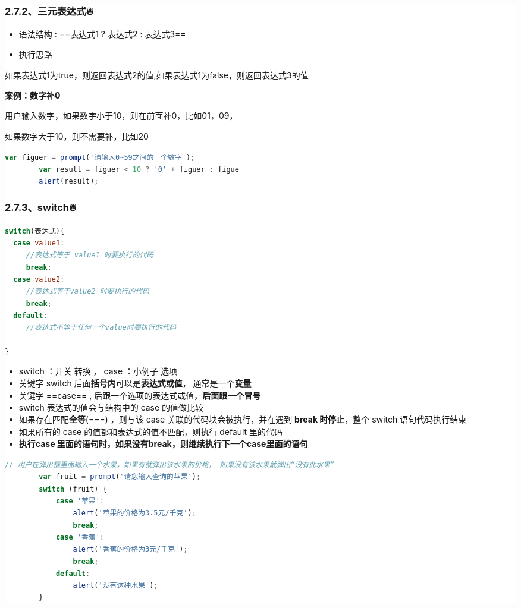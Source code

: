 ### 2.7.2、三元表达式🔥

- 语法结构 : ==表达式1 ? 表达式2 : 表达式3==

- 执行思路

如果表达式1为true，则返回表达式2的值,如果表达式1为false，则返回表达式3的值

**案例：数字补0**

用户输入数字，如果数字小于10，则在前面补0，比如01，09，

如果数字大于10，则不需要补，比如20

```js
var figuer = prompt('请输入0~59之间的一个数字');
        var result = figuer < 10 ? '0' + figuer : figue
        alert(result);
```

### 2.7.3、switch🔥

```js
switch(表达式){
  case value1:
     //表达式等于 value1 时要执行的代码
     break;
  case value2:
     //表达式等于value2 时要执行的代码
     break;
  default:
     //表达式不等于任何一个value时要执行的代码
        
}
```

- switch ：开关 转换  ， case ：小例子   选项
- 关键字 switch 后面**括号内**可以是**表达式或值**， 通常是一个**变量**
- 关键字 ==case== , 后跟一个选项的表达式或值，**后面跟一个冒号**
- switch 表达式的值会与结构中的 case 的值做比较 
- 如果存在匹配**全等**(===) ，则与该 case 关联的代码块会被执行，并在遇到 **break 时停止**，整个 switch 语句代码执行结束
- 如果所有的 case 的值都和表达式的值不匹配，则执行 default 里的代码
- **执行case 里面的语句时，如果没有break，则继续执行下一个case里面的语句**

```js
// 用户在弹出框里面输入一个水果，如果有就弹出该水果的价格， 如果没有该水果就弹出“没有此水果”
        var fruit = prompt('请您输入查询的苹果');
        switch (fruit) {
            case '苹果':
                alert('苹果的价格为3.5元/千克');
                break;
            case '香蕉':
                alert('香蕉的价格为3元/千克');
                break;
            default:
                alert('没有这种水果');
        }
```
